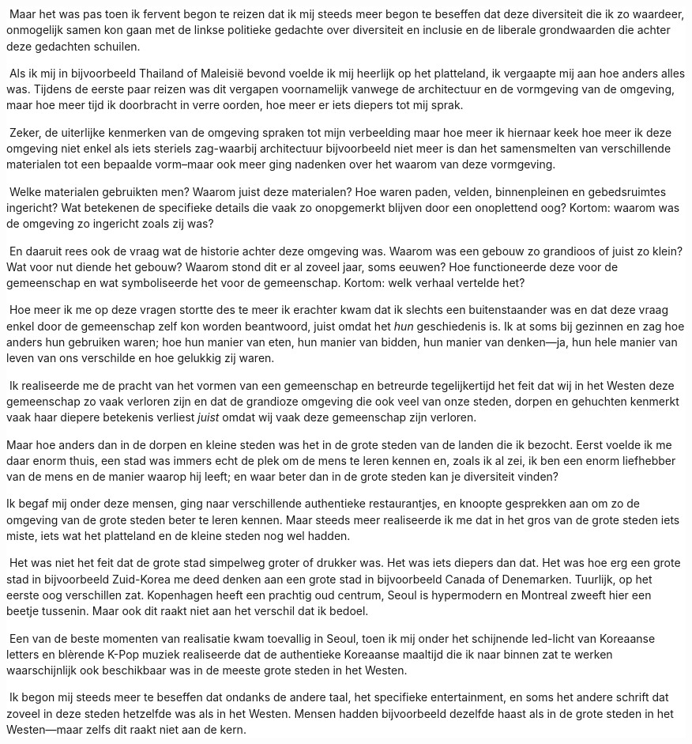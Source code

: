  Maar het was pas toen ik fervent begon te reizen dat ik mij steeds meer begon te beseffen dat deze diversiteit die ik zo waardeer, onmogelijk samen kon gaan met de linkse politieke gedachte over diversiteit en inclusie en de liberale grondwaarden die achter deze gedachten schuilen. 

 Als ik mij in bijvoorbeeld Thailand of Maleisië bevond voelde ik mij heerlijk op het platteland, ik vergaapte mij aan hoe anders alles was. Tijdens de eerste paar reizen was dit vergapen voornamelijk vanwege de architectuur en de vormgeving van de omgeving, maar hoe meer tijd ik doorbracht in verre oorden, hoe meer er iets diepers tot mij sprak. 

 Zeker, de uiterlijke kenmerken van de omgeving spraken tot mijn verbeelding maar hoe meer ik hiernaar keek hoe meer ik deze omgeving niet enkel als iets steriels zag-waarbij architectuur bijvoorbeeld niet meer is dan het samensmelten van verschillende materialen tot een bepaalde vorm–maar ook meer ging nadenken over het waarom van deze vormgeving. 

 Welke materialen gebruikten men? Waarom juist deze materialen? Hoe waren paden, velden, binnenpleinen en gebedsruimtes ingericht? Wat betekenen de specifieke details die vaak zo onopgemerkt blijven door een onoplettend oog? Kortom: waarom was de omgeving zo ingericht zoals zij was? 

 En daaruit rees ook de vraag wat de historie achter deze omgeving was. Waarom was een gebouw zo grandioos of juist zo klein? Wat voor nut diende het gebouw? Waarom stond dit er al zoveel jaar, soms eeuwen? Hoe functioneerde deze voor de gemeenschap en wat symboliseerde het voor de gemeenschap. Kortom: welk verhaal vertelde het? 

 Hoe meer ik me op deze vragen stortte des te meer ik erachter kwam dat ik slechts een buitenstaander was en dat deze vraag enkel door de gemeenschap zelf kon worden beantwoord, juist omdat het _hun_ geschiedenis is. Ik at soms bij gezinnen en zag hoe anders hun gebruiken waren; hoe hun manier van eten, hun manier van bidden, hun manier van denken—ja, hun hele manier van leven van ons verschilde en hoe gelukkig zij waren. 

 Ik realiseerde me de pracht van het vormen van een gemeenschap en betreurde tegelijkertijd het feit dat wij in het Westen deze gemeenschap zo vaak verloren zijn en dat de grandioze omgeving die ook veel van onze steden, dorpen en gehuchten kenmerkt vaak haar diepere betekenis verliest _juist_ omdat wij vaak deze gemeenschap zijn verloren.

Maar hoe anders dan in de dorpen en kleine steden was het in de grote steden van de landen die ik bezocht. Eerst voelde ik me daar enorm thuis, een stad was immers echt de plek om de mens te leren kennen en, zoals ik al zei, ik ben een enorm liefhebber van de mens en de manier waarop hij leeft; en waar beter dan in de grote steden kan je diversiteit vinden?

Ik begaf mij onder deze mensen, ging naar verschillende authentieke restaurantjes, en knoopte gesprekken aan om zo de omgeving van de grote steden beter te leren kennen. Maar steeds meer realiseerde ik me dat in het gros van de grote steden iets miste, iets wat het platteland en de kleine steden nog wel hadden. 

 Het was niet het feit dat de grote stad simpelweg groter of drukker was. Het was iets diepers dan dat. Het was hoe erg een grote stad in bijvoorbeeld Zuid-Korea me deed denken aan een grote stad in bijvoorbeeld Canada of Denemarken. Tuurlijk, op het eerste oog verschillen zat. Kopenhagen heeft een prachtig oud centrum, Seoul is hypermodern en Montreal zweeft hier een beetje tussenin. Maar ook dit raakt niet aan het verschil dat ik bedoel.  

 Een van de beste momenten van realisatie kwam toevallig in Seoul, toen ik mij onder het schijnende led-licht van Koreaanse letters en blèrende K-Pop muziek realiseerde dat de authentieke Koreaanse maaltijd die ik naar binnen zat te werken waarschijnlijk ook beschikbaar was in de meeste grote steden in het Westen. 

 Ik begon mij steeds meer te beseffen dat ondanks de andere taal, het specifieke entertainment, en soms het andere schrift dat zoveel in deze steden hetzelfde was als in het Westen. Mensen hadden bijvoorbeeld dezelfde haast als in de grote steden in het Westen—maar zelfs dit raakt niet aan de kern. 

